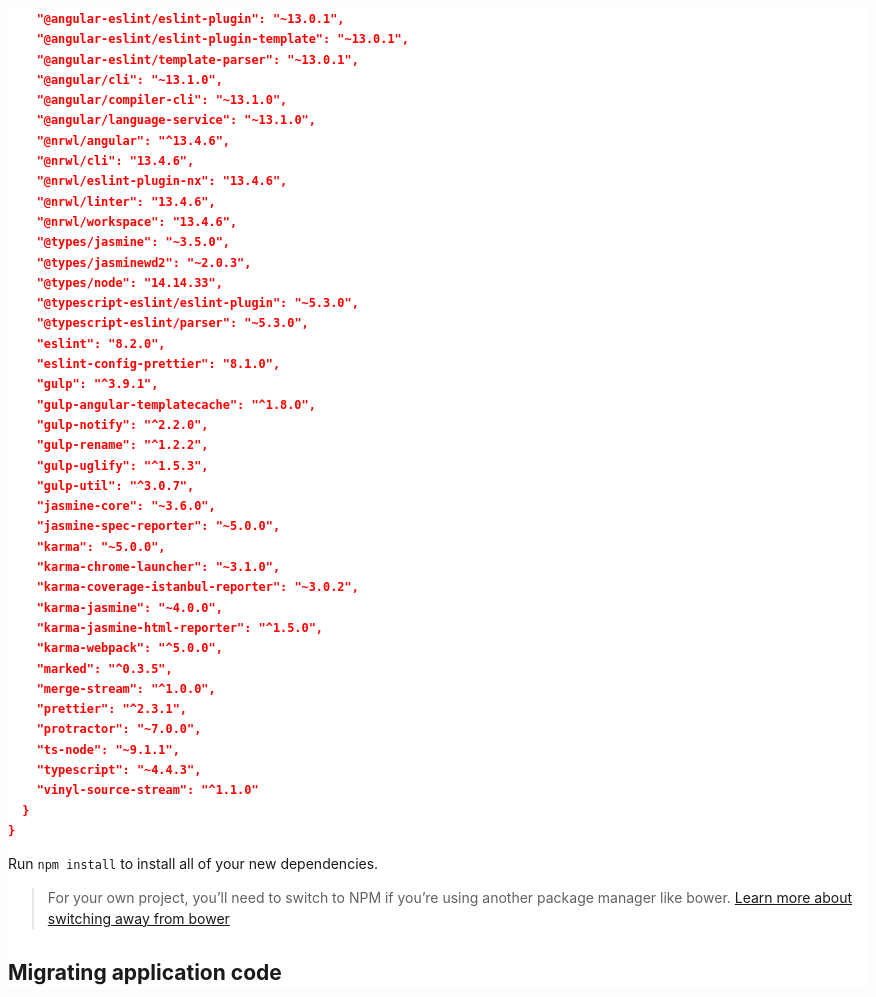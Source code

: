 ```json
    "@angular-eslint/eslint-plugin": "~13.0.1",
    "@angular-eslint/eslint-plugin-template": "~13.0.1",
    "@angular-eslint/template-parser": "~13.0.1",
    "@angular/cli": "~13.1.0",
    "@angular/compiler-cli": "~13.1.0",
    "@angular/language-service": "~13.1.0",
    "@nrwl/angular": "^13.4.6",
    "@nrwl/cli": "13.4.6",
    "@nrwl/eslint-plugin-nx": "13.4.6",
    "@nrwl/linter": "13.4.6",
    "@nrwl/workspace": "13.4.6",
    "@types/jasmine": "~3.5.0",
    "@types/jasminewd2": "~2.0.3",
    "@types/node": "14.14.33",
    "@typescript-eslint/eslint-plugin": "~5.3.0",
    "@typescript-eslint/parser": "~5.3.0",
    "eslint": "8.2.0",
    "eslint-config-prettier": "8.1.0",
    "gulp": "^3.9.1",
    "gulp-angular-templatecache": "^1.8.0",
    "gulp-notify": "^2.2.0",
    "gulp-rename": "^1.2.2",
    "gulp-uglify": "^1.5.3",
    "gulp-util": "^3.0.7",
    "jasmine-core": "~3.6.0",
    "jasmine-spec-reporter": "~5.0.0",
    "karma": "~5.0.0",
    "karma-chrome-launcher": "~3.1.0",
    "karma-coverage-istanbul-reporter": "~3.0.2",
    "karma-jasmine": "~4.0.0",
    "karma-jasmine-html-reporter": "^1.5.0",
    "karma-webpack": "^5.0.0",
    "marked": "^0.3.5",
    "merge-stream": "^1.0.0",
    "prettier": "^2.3.1",
    "protractor": "~7.0.0",
    "ts-node": "~9.1.1",
    "typescript": "~4.4.3",
    "vinyl-source-stream": "^1.1.0"
  }
}
```

Run `npm install` to install all of your new dependencies.

> For your own project, you’ll need to switch to NPM if you’re using another package manager like bower. [Learn more about switching away from bower](https://bower.io/blog/2017/how-to-migrate-away-from-bower/)

## Migrating application code
